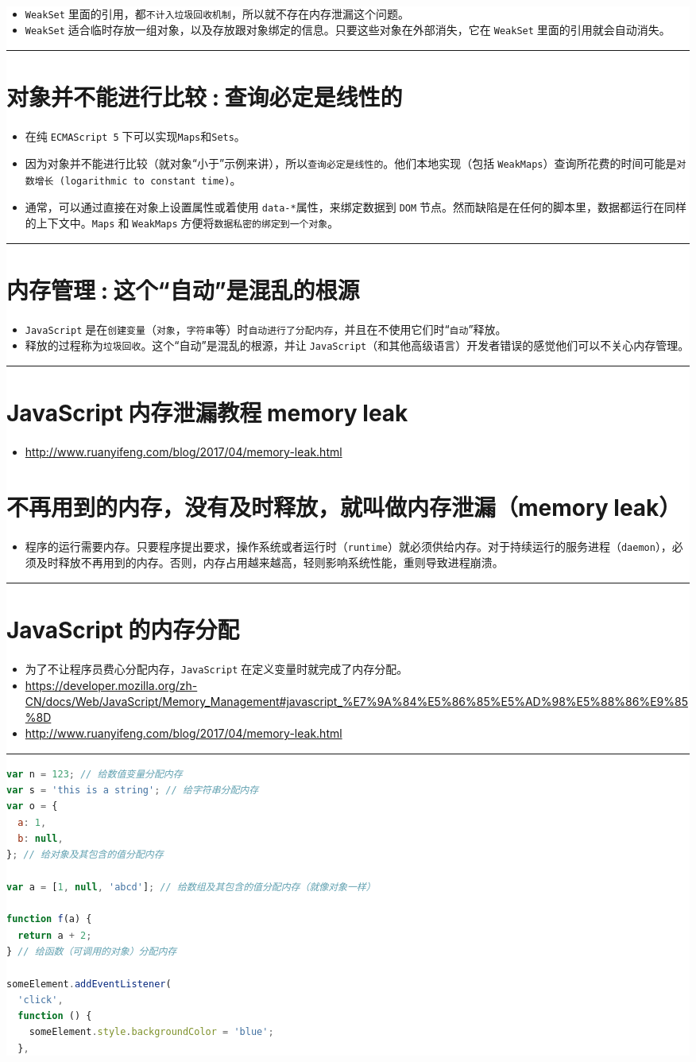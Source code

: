 - `WeakSet` 里面的引用，都`不计入垃圾回收机制`，所以就不存在内存泄漏这个问题。
- `WeakSet` 适合临时存放一组对象，以及存放跟对象绑定的信息。只要这些对象在外部消失，它在 `WeakSet` 里面的引用就会自动消失。

---

# 对象并不能进行比较 : 查询必定是线性的

- 在纯 `ECMAScript 5` 下可以实现`Maps`和`Sets`。
- 因为对象并不能进行比较（就对象“小于”示例来讲），所以`查询必定是线性的`。他们本地实现（包括 `WeakMaps`）查询所花费的时间可能是`对数增长 (logarithmic to constant time)`。

- 通常，可以通过直接在对象上设置属性或着使用 `data-*`属性，来绑定数据到 `DOM` 节点。然而缺陷是在任何的脚本里，数据都运行在同样的上下文中。`Maps` 和 `WeakMaps` 方便将`数据私密的绑定到一个对象`。

---

# 内存管理 : 这个“自动”是混乱的根源

- `JavaScript` 是在`创建变量`（`对象`，`字符串`等）时`自动进行了分配内存`，并且在不使用它们时“`自动`”释放。
- 释放的过程称为`垃圾回收`。这个“自动”是混乱的根源，并让 `JavaScript`（和其他高级语言）开发者错误的感觉他们可以不关心内存管理。

---

# JavaScript 内存泄漏教程 memory leak

- http://www.ruanyifeng.com/blog/2017/04/memory-leak.html

# 不再用到的内存，没有及时释放，就叫做内存泄漏（memory leak）

- 程序的运行需要内存。只要程序提出要求，操作系统或者运行时（`runtime`）就必须供给内存。对于持续运行的服务进程（`daemon`），必须及时释放不再用到的内存。否则，内存占用越来越高，轻则影响系统性能，重则导致进程崩溃。

---

# JavaScript 的内存分配

- 为了不让程序员费心分配内存，`JavaScript` 在定义变量时就完成了内存分配。
- https://developer.mozilla.org/zh-CN/docs/Web/JavaScript/Memory_Management#javascript_%E7%9A%84%E5%86%85%E5%AD%98%E5%88%86%E9%85%8D
- http://www.ruanyifeng.com/blog/2017/04/memory-leak.html

---

```js
var n = 123; // 给数值变量分配内存
var s = 'this is a string'; // 给字符串分配内存
var o = {
  a: 1,
  b: null,
}; // 给对象及其包含的值分配内存

var a = [1, null, 'abcd']; // 给数组及其包含的值分配内存（就像对象一样）

function f(a) {
  return a + 2;
} // 给函数（可调用的对象）分配内存

someElement.addEventListener(
  'click',
  function () {
    someElement.style.backgroundColor = 'blue';
  },
```
